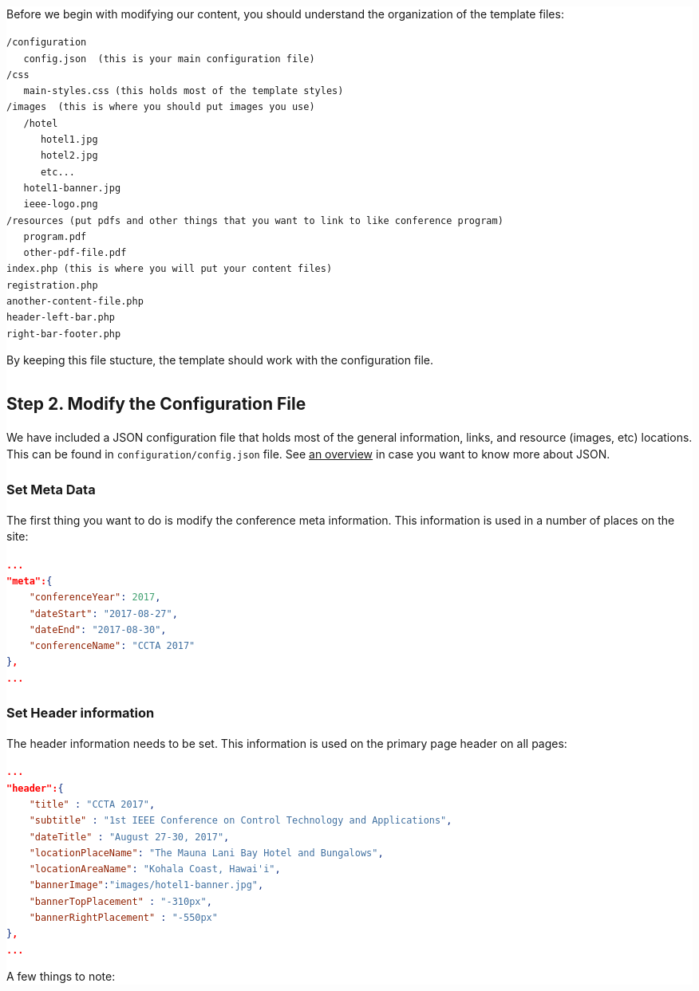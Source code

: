 Before we begin with modifying our content, you should understand the organization of the template files:
```
/configuration
   config.json  (this is your main configuration file)
/css
   main-styles.css (this holds most of the template styles)
/images  (this is where you should put images you use)
   /hotel
      hotel1.jpg
      hotel2.jpg
      etc...
   hotel1-banner.jpg
   ieee-logo.png
/resources (put pdfs and other things that you want to link to like conference program)
   program.pdf
   other-pdf-file.pdf
index.php (this is where you will put your content files)
registration.php
another-content-file.php
header-left-bar.php
right-bar-footer.php
```

By keeping this file stucture, the template should work with the configuration file.

## Step 2. Modify the Configuration File
We have included a JSON configuration file that holds most of the general information, links, and resource (images, etc) locations.  This can be found in `configuration/config.json` file.  See [an overview](http://www.json.org/) in case you want to know more about JSON.

### Set Meta Data
The first thing you want to do is modify the conference meta information. This information is used in a number of places on the site:
```json
...
"meta":{
	"conferenceYear": 2017,
	"dateStart": "2017-08-27",
	"dateEnd": "2017-08-30",
	"conferenceName": "CCTA 2017"
},
...
``` 
### Set Header information
The header information needs to be set.  This information is used on the primary page header on all pages:
```json
...
"header":{
	"title" : "CCTA 2017",
	"subtitle" : "1st IEEE Conference on Control Technology and Applications",
	"dateTitle" : "August 27-30, 2017",
	"locationPlaceName": "The Mauna Lani Bay Hotel and Bungalows",
	"locationAreaName": "Kohala Coast, Hawai'i",
	"bannerImage":"images/hotel1-banner.jpg",
	"bannerTopPlacement" : "-310px",
	"bannerRightPlacement" : "-550px"
},
...
```
A few things to note:  
